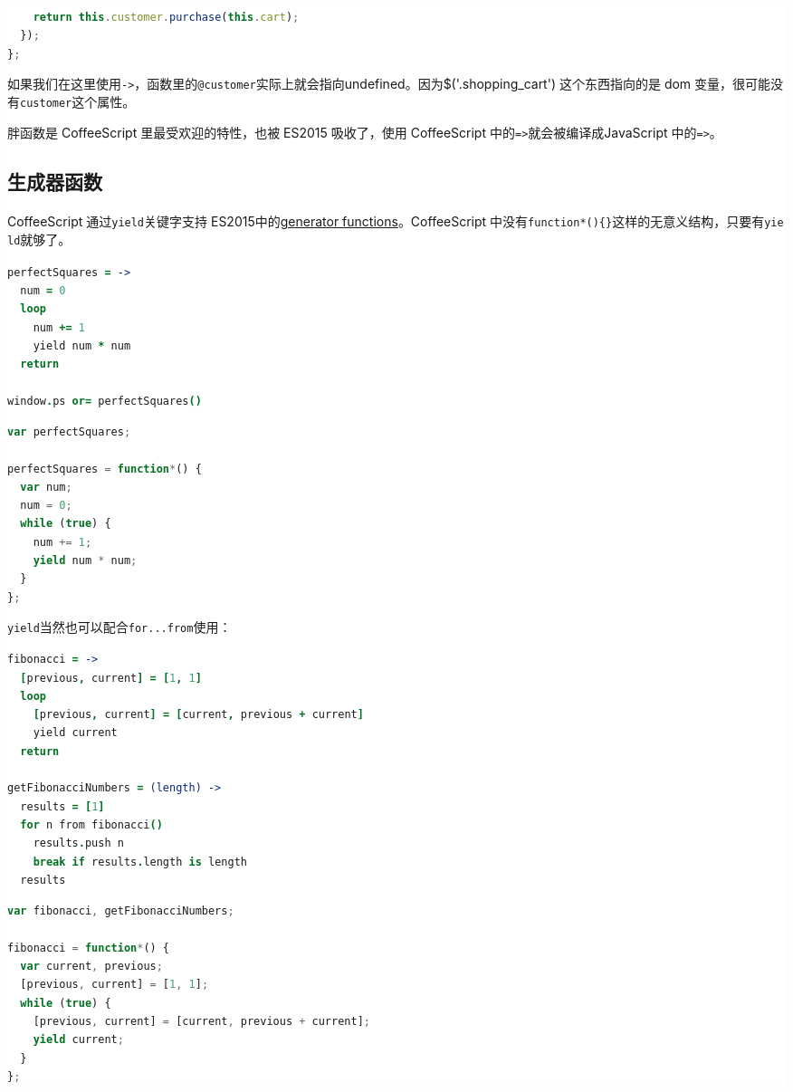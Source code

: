 ```javascript
    return this.customer.purchase(this.cart);
  });
};
```

如果我们在这里使用`->`，函数里的`@customer`实际上就会指向undefined。因为$('.shopping_cart') 这个东西指向的是 dom 变量，很可能没有`customer`这个属性。

胖函数是 CoffeeScript 里最受欢迎的特性，也被 ES2015 吸收了，使用 CoffeeScript 中的`=>`就会被编译成JavaScript 中的`=>`。

## 生成器函数 ##

CoffeeScript 通过`yield`关键字支持 ES2015中的[generator functions][1]。CoffeeScript 中没有`function*(){}`这样的无意义结构，只要有`yield`就够了。

```coffee
perfectSquares = ->
  num = 0
  loop
    num += 1
    yield num * num
  return

window.ps or= perfectSquares()
```
```javascript
var perfectSquares;

perfectSquares = function*() {
  var num;
  num = 0;
  while (true) {
    num += 1;
    yield num * num;
  }
};
```

`yield`当然也可以配合`for...from`使用：

```coffee
fibonacci = ->
  [previous, current] = [1, 1]
  loop
    [previous, current] = [current, previous + current]
    yield current
  return

getFibonacciNumbers = (length) ->
  results = [1]
  for n from fibonacci()
    results.push n
    break if results.length is length
  results
```
```javascript
var fibonacci, getFibonacciNumbers;

fibonacci = function*() {
  var current, previous;
  [previous, current] = [1, 1];
  while (true) {
    [previous, current] = [current, previous + current];
    yield current;
  }
};
```

  [1]: https://developer.mozilla.org/en-US/docs/Web/JavaScript/Reference/Statements/function*
  [2]: https://developer.mozilla.org/en-US/docs/Web/JavaScript/Reference/Statements/async_function
  [3]: https://docs.python.org/3/reference/expressions.html#not-in
  [4]: https://developer.mozilla.org/en-US/docs/Web/JavaScript/Reference/Template_literals#Tagged_template_literals
  [5]: https://flow.org/en/docs/install/
  [6]: http://coffeescript.org/#installation